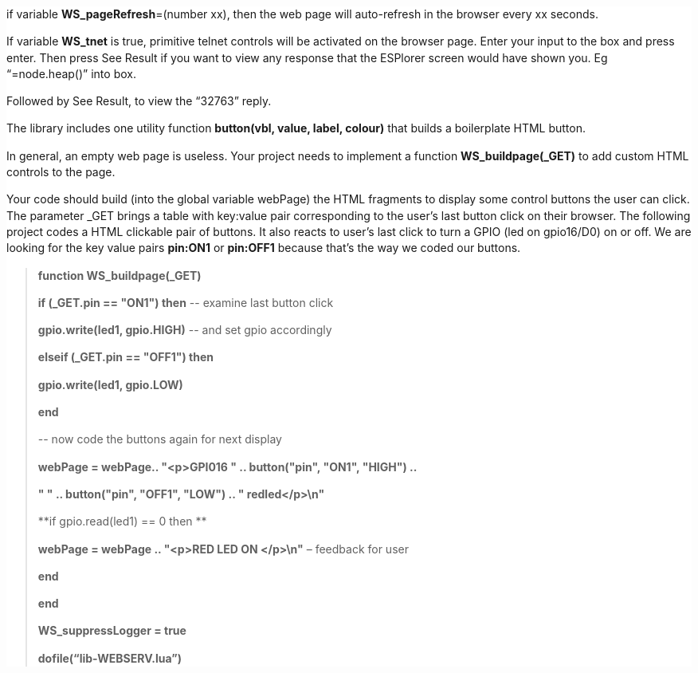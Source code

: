 if variable **WS\_pageRefresh**=(number xx), then the web page will
auto-refresh in the browser every xx seconds.

If variable **WS\_tnet** is true, primitive telnet controls will be
activated on the browser page. Enter your input to the box and press
enter. Then press See Result if you want to view any response that the
ESPlorer screen would have shown you. Eg “=node.heap()” into box.

Followed by See Result, to view the “32763” reply.

The library includes one utility function **button(vbl, value, label,
colour)** that builds a boilerplate HTML button.

In general, an empty web page is useless. Your project needs to
implement a function **WS\_buildpage(\_GET)** to add custom HTML
controls to the page.

Your code should build (into the global variable webPage) the HTML
fragments to display some control buttons the user can click. The
parameter \_GET brings a table with key:value pair corresponding to the
user’s last button click on their browser. The following project codes a
HTML clickable pair of buttons. It also reacts to user’s last click to
turn a GPIO (led on gpio16/D0) on or off. We are looking for the key
value pairs **pin:ON1** or **pin:OFF1** because that’s the way we coded
our buttons.

> **function WS\_buildpage(\_GET)**
>
> **if (\_GET.pin == "ON1") then** -- examine last button click
>
> **gpio.write(led1, gpio.HIGH)** -- and set gpio accordingly
>
> **elseif (\_GET.pin == "OFF1") then**
>
> **gpio.write(led1, gpio.LOW)**
>
> **end**
>
> -- now code the buttons again for next display
>
> **webPage = webPage.. "&lt;p&gt;GPI016 " .. button("pin", "ON1",
> "HIGH") ..**
>
> **" " .. button("pin", "OFF1", "LOW") .. " redled&lt;/p&gt;\\n"**
>
> **if gpio.read(led1) == 0 then **
>
> **webPage = webPage .. "&lt;p&gt;RED LED ON &lt;/p&gt;\\n"** –
> feedback for user
>
> **end**
>
> **end**
>
> **WS\_suppressLogger = true**
>
> **dofile(“lib-WEBSERV.lua”)**
